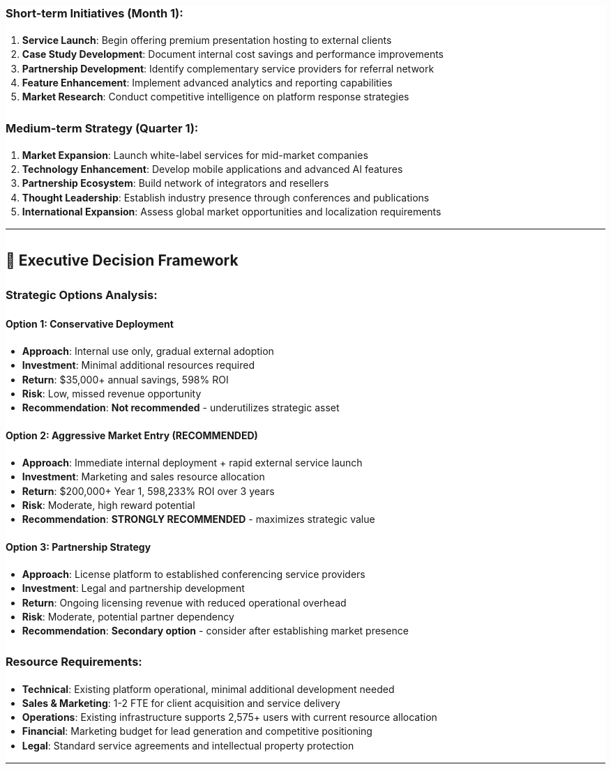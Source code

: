 ### **Short-term Initiatives (Month 1):**
1. **Service Launch**: Begin offering premium presentation hosting to external clients
2. **Case Study Development**: Document internal cost savings and performance improvements
3. **Partnership Development**: Identify complementary service providers for referral network
4. **Feature Enhancement**: Implement advanced analytics and reporting capabilities
5. **Market Research**: Conduct competitive intelligence on platform response strategies

### **Medium-term Strategy (Quarter 1):**
1. **Market Expansion**: Launch white-label services for mid-market companies
2. **Technology Enhancement**: Develop mobile applications and advanced AI features
3. **Partnership Ecosystem**: Build network of integrators and resellers
4. **Thought Leadership**: Establish industry presence through conferences and publications
5. **International Expansion**: Assess global market opportunities and localization requirements

---

## 👑 Executive Decision Framework

### **Strategic Options Analysis:**

#### **Option 1: Conservative Deployment**
- **Approach**: Internal use only, gradual external adoption
- **Investment**: Minimal additional resources required
- **Return**: $35,000+ annual savings, 598% ROI
- **Risk**: Low, missed revenue opportunity
- **Recommendation**: **Not recommended** - underutilizes strategic asset

#### **Option 2: Aggressive Market Entry (RECOMMENDED)**
- **Approach**: Immediate internal deployment + rapid external service launch
- **Investment**: Marketing and sales resource allocation
- **Return**: $200,000+ Year 1, 598,233% ROI over 3 years
- **Risk**: Moderate, high reward potential
- **Recommendation**: **STRONGLY RECOMMENDED** - maximizes strategic value

#### **Option 3: Partnership Strategy**
- **Approach**: License platform to established conferencing service providers
- **Investment**: Legal and partnership development
- **Return**: Ongoing licensing revenue with reduced operational overhead
- **Risk**: Moderate, potential partner dependency
- **Recommendation**: **Secondary option** - consider after establishing market presence

### **Resource Requirements:**
- **Technical**: Existing platform operational, minimal additional development needed
- **Sales & Marketing**: 1-2 FTE for client acquisition and service delivery
- **Operations**: Existing infrastructure supports 2,575+ users with current resource allocation
- **Financial**: Marketing budget for lead generation and competitive positioning
- **Legal**: Standard service agreements and intellectual property protection

---
